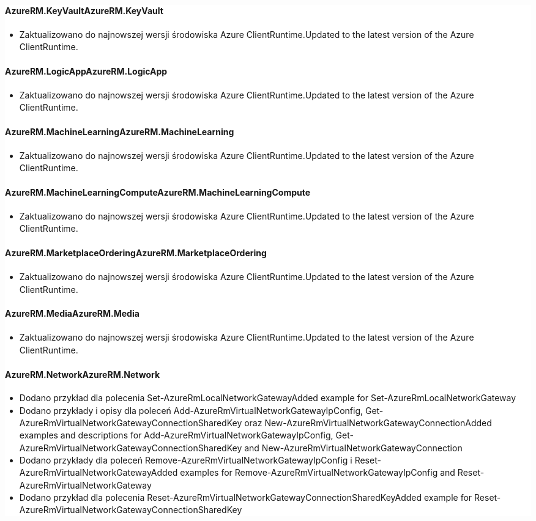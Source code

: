 #### <a name="azurermkeyvault"></a><span data-ttu-id="c4bbc-366">AzureRM.KeyVault</span><span class="sxs-lookup"><span data-stu-id="c4bbc-366">AzureRM.KeyVault</span></span>
* <span data-ttu-id="c4bbc-367">Zaktualizowano do najnowszej wersji środowiska Azure ClientRuntime.</span><span class="sxs-lookup"><span data-stu-id="c4bbc-367">Updated to the latest version of the Azure ClientRuntime.</span></span>

#### <a name="azurermlogicapp"></a><span data-ttu-id="c4bbc-368">AzureRM.LogicApp</span><span class="sxs-lookup"><span data-stu-id="c4bbc-368">AzureRM.LogicApp</span></span>
* <span data-ttu-id="c4bbc-369">Zaktualizowano do najnowszej wersji środowiska Azure ClientRuntime.</span><span class="sxs-lookup"><span data-stu-id="c4bbc-369">Updated to the latest version of the Azure ClientRuntime.</span></span>

#### <a name="azurermmachinelearning"></a><span data-ttu-id="c4bbc-370">AzureRM.MachineLearning</span><span class="sxs-lookup"><span data-stu-id="c4bbc-370">AzureRM.MachineLearning</span></span>
* <span data-ttu-id="c4bbc-371">Zaktualizowano do najnowszej wersji środowiska Azure ClientRuntime.</span><span class="sxs-lookup"><span data-stu-id="c4bbc-371">Updated to the latest version of the Azure ClientRuntime.</span></span>

#### <a name="azurermmachinelearningcompute"></a><span data-ttu-id="c4bbc-372">AzureRM.MachineLearningCompute</span><span class="sxs-lookup"><span data-stu-id="c4bbc-372">AzureRM.MachineLearningCompute</span></span>
* <span data-ttu-id="c4bbc-373">Zaktualizowano do najnowszej wersji środowiska Azure ClientRuntime.</span><span class="sxs-lookup"><span data-stu-id="c4bbc-373">Updated to the latest version of the Azure ClientRuntime.</span></span>

#### <a name="azurermmarketplaceordering"></a><span data-ttu-id="c4bbc-374">AzureRM.MarketplaceOrdering</span><span class="sxs-lookup"><span data-stu-id="c4bbc-374">AzureRM.MarketplaceOrdering</span></span>
* <span data-ttu-id="c4bbc-375">Zaktualizowano do najnowszej wersji środowiska Azure ClientRuntime.</span><span class="sxs-lookup"><span data-stu-id="c4bbc-375">Updated to the latest version of the Azure ClientRuntime.</span></span>

#### <a name="azurermmedia"></a><span data-ttu-id="c4bbc-376">AzureRM.Media</span><span class="sxs-lookup"><span data-stu-id="c4bbc-376">AzureRM.Media</span></span>
* <span data-ttu-id="c4bbc-377">Zaktualizowano do najnowszej wersji środowiska Azure ClientRuntime.</span><span class="sxs-lookup"><span data-stu-id="c4bbc-377">Updated to the latest version of the Azure ClientRuntime.</span></span>

#### <a name="azurermnetwork"></a><span data-ttu-id="c4bbc-378">AzureRM.Network</span><span class="sxs-lookup"><span data-stu-id="c4bbc-378">AzureRM.Network</span></span>
* <span data-ttu-id="c4bbc-379">Dodano przykład dla polecenia Set-AzureRmLocalNetworkGateway</span><span class="sxs-lookup"><span data-stu-id="c4bbc-379">Added example for Set-AzureRmLocalNetworkGateway</span></span>
* <span data-ttu-id="c4bbc-380">Dodano przykłady i opisy dla poleceń Add-AzureRmVirtualNetworkGatewayIpConfig, Get-AzureRmVirtualNetworkGatewayConnectionSharedKey oraz New-AzureRmVirtualNetworkGatewayConnection</span><span class="sxs-lookup"><span data-stu-id="c4bbc-380">Added examples and descriptions for Add-AzureRmVirtualNetworkGatewayIpConfig, Get-AzureRmVirtualNetworkGatewayConnectionSharedKey and New-AzureRmVirtualNetworkGatewayConnection</span></span>
* <span data-ttu-id="c4bbc-381">Dodano przykłady dla poleceń Remove-AzureRmVirtualNetworkGatewayIpConfig i Reset-AzureRmVirtualNetworkGateway</span><span class="sxs-lookup"><span data-stu-id="c4bbc-381">Added examples for Remove-AzureRmVirtualNetworkGatewayIpConfig and Reset-AzureRmVirtualNetworkGateway</span></span>
* <span data-ttu-id="c4bbc-382">Dodano przykład dla polecenia Reset-AzureRmVirtualNetworkGatewayConnectionSharedKey</span><span class="sxs-lookup"><span data-stu-id="c4bbc-382">Added example for Reset-AzureRmVirtualNetworkGatewayConnectionSharedKey</span></span>